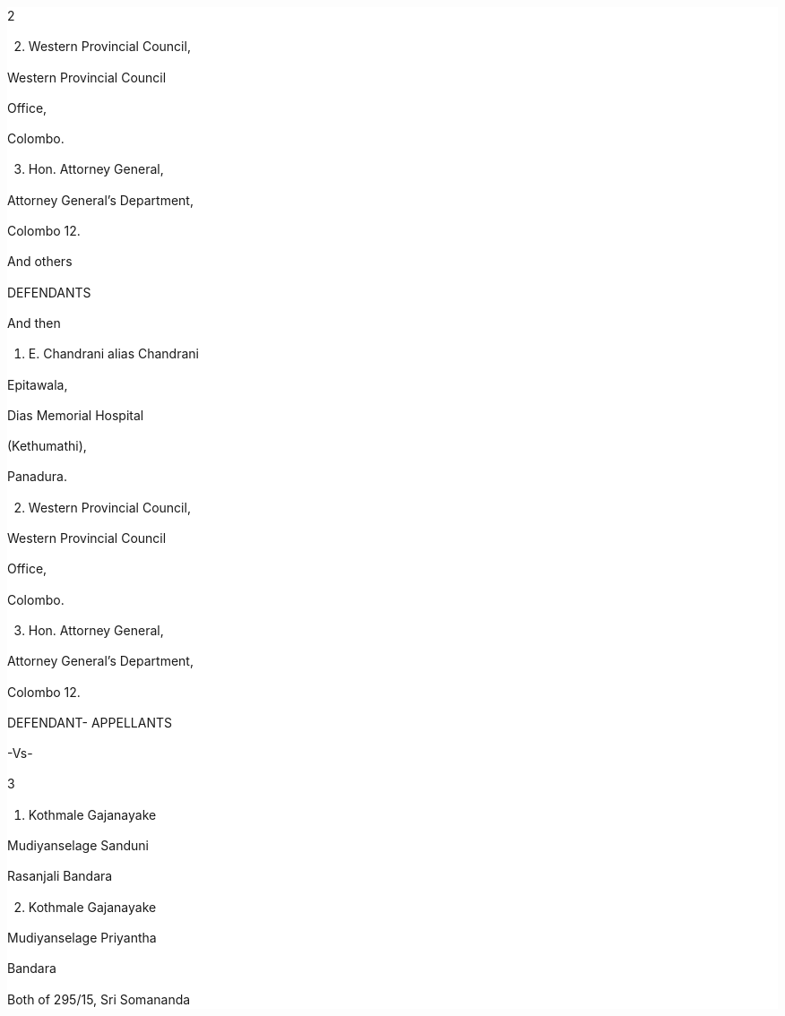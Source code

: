 2

2. Western Provincial Council,

Western Provincial Council

Office,

Colombo.

3. Hon. Attorney General,

Attorney General’s Department,

Colombo 12.

And others

DEFENDANTS

And then

1. E. Chandrani alias Chandrani

Epitawala,

Dias Memorial Hospital

(Kethumathi),

Panadura.

2. Western Provincial Council,

Western Provincial Council

Office,

Colombo.

3. Hon. Attorney General,

Attorney General’s Department,

Colombo 12.

DEFENDANT- APPELLANTS

-Vs-

3

1. Kothmale Gajanayake

Mudiyanselage Sanduni

Rasanjali Bandara

2. Kothmale Gajanayake

Mudiyanselage Priyantha

Bandara

Both of 295/15, Sri Somananda
